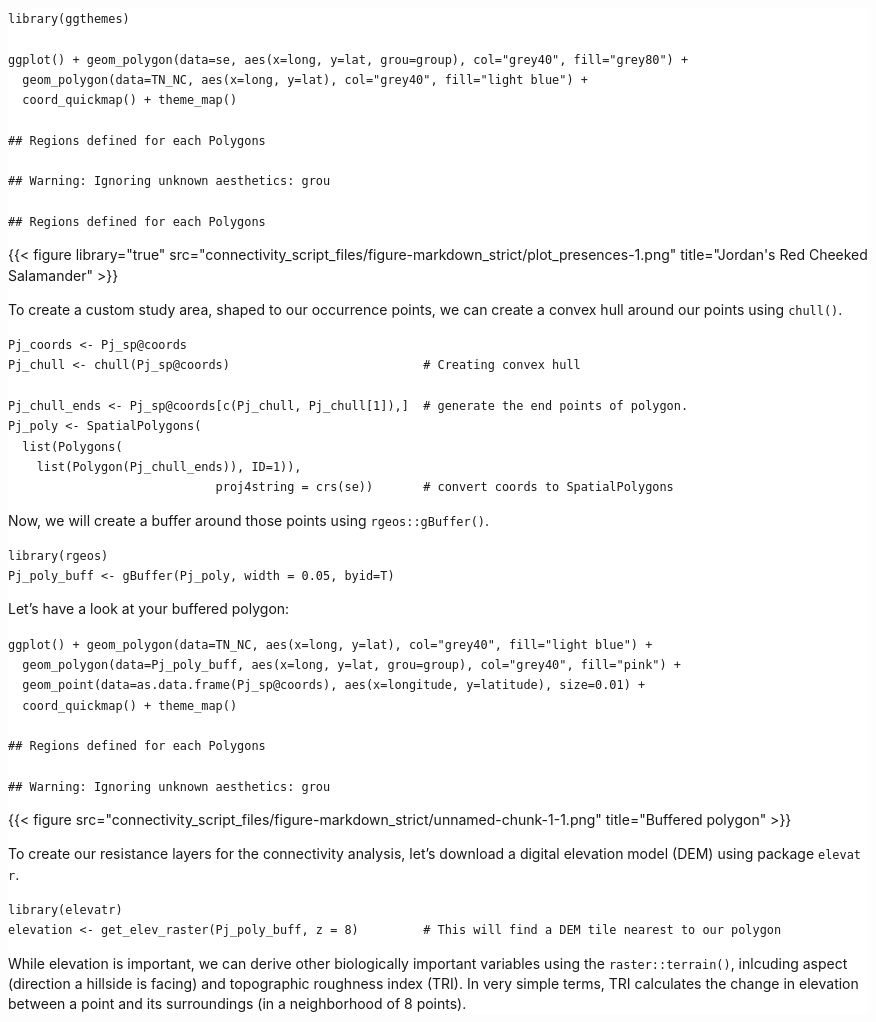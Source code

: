     library(ggthemes)

    ggplot() + geom_polygon(data=se, aes(x=long, y=lat, grou=group), col="grey40", fill="grey80") +
      geom_polygon(data=TN_NC, aes(x=long, y=lat), col="grey40", fill="light blue") + 
      coord_quickmap() + theme_map()

    ## Regions defined for each Polygons

    ## Warning: Ignoring unknown aesthetics: grou

    ## Regions defined for each Polygons
{{< figure library="true" src="connectivity_script_files/figure-markdown_strict/plot_presences-1.png" title="Jordan's Red Cheeked Salamander" >}}

To create a custom study area, shaped to our occurrence points, we can
create a convex hull around our points using `chull()`.

    Pj_coords <- Pj_sp@coords                                                  
    Pj_chull <- chull(Pj_sp@coords)                           # Creating convex hull

    Pj_chull_ends <- Pj_sp@coords[c(Pj_chull, Pj_chull[1]),]  # generate the end points of polygon. 
    Pj_poly <- SpatialPolygons(
      list(Polygons(
        list(Polygon(Pj_chull_ends)), ID=1)),
                                 proj4string = crs(se))       # convert coords to SpatialPolygons 

Now, we will create a buffer around those points using
`rgeos::gBuffer()`.

    library(rgeos)
    Pj_poly_buff <- gBuffer(Pj_poly, width = 0.05, byid=T)

Let’s have a look at your buffered polygon:

    ggplot() + geom_polygon(data=TN_NC, aes(x=long, y=lat), col="grey40", fill="light blue") + 
      geom_polygon(data=Pj_poly_buff, aes(x=long, y=lat, grou=group), col="grey40", fill="pink") +
      geom_point(data=as.data.frame(Pj_sp@coords), aes(x=longitude, y=latitude), size=0.01) + 
      coord_quickmap() + theme_map()

    ## Regions defined for each Polygons

    ## Warning: Ignoring unknown aesthetics: grou
{{< figure src="connectivity_script_files/figure-markdown_strict/unnamed-chunk-1-1.png" title="Buffered polygon" >}}

To create our resistance layers for the connectivity analysis, let’s
download a digital elevation model (DEM) using package `elevatr`.

    library(elevatr)
    elevation <- get_elev_raster(Pj_poly_buff, z = 8)         # This will find a DEM tile nearest to our polygon 

While elevation is important, we can derive other biologically important
variables using the `raster::terrain()`, inlcuding aspect (direction a
hillside is facing) and topographic roughness index (TRI). In very
simple terms, TRI calculates the change in elevation between a point and
its surroundings (in a neighborhood of 8 points).
